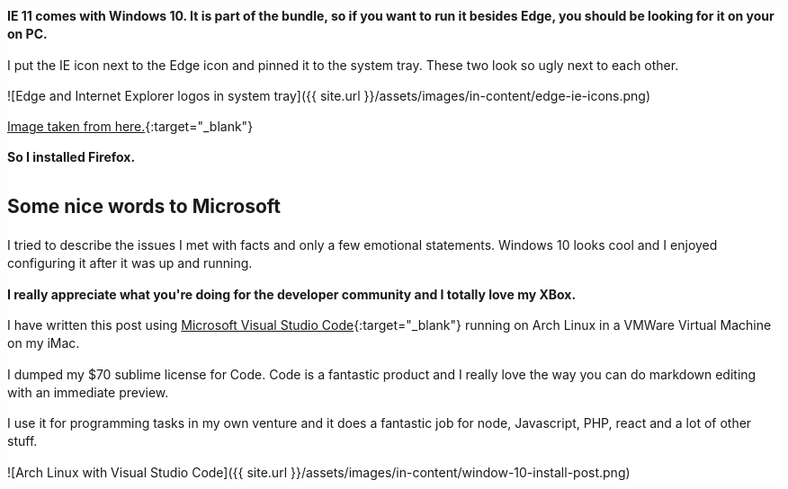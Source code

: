 **IE 11 comes with Windows 10. It is part of the bundle, so if you want to run it besides Edge, you should be looking for it on your on PC.**

I put the IE icon next to the Edge icon and pinned it to the system tray. These two look so ugly next to each other.

![Edge and Internet Explorer logos in system tray]({{ site.url }}/assets/images/in-content/edge-ie-icons.png) 

[Image taken from here.](https://www.google.hu/url?sa=i&rct=j&q=&esrc=s&source=images&cd=&cad=rja&uact=8&ved=0ahUKEwjLw9-KxtTKAhVHaQ8KHdRJAHgQjRwIBw&url=http%3A%2F%2Fwww.tenforums.com%2Fbrowsers-email%2F28477-desktop-shortcut-google-2.html&psig=AFQjCNGk8B_NNH_LjkPz-uVjqvYZy0wa3Q&ust=1454346749325912){:target="_blank"}

**So I installed Firefox.**

## Some nice words to Microsoft

I tried to describe the issues I met with facts and only a few emotional statements. Windows 10 looks cool and I enjoyed configuring it after it was up and running.

**I really appreciate what you're doing for the developer community and I totally love my XBox.**

I have written this post using [Microsoft Visual Studio Code](https://code.visualstudio.com/){:target="_blank"} running on Arch Linux in a VMWare Virtual Machine on my iMac.

I dumped my $70 sublime license for Code. Code is a fantastic product and I really love the way you can do markdown editing with an immediate preview.

I use it for programming tasks in my own venture and it does a fantastic job for node, Javascript, PHP, react and a lot of other stuff.

![Arch Linux with Visual Studio Code]({{ site.url }}/assets/images/in-content/window-10-install-post.png)

